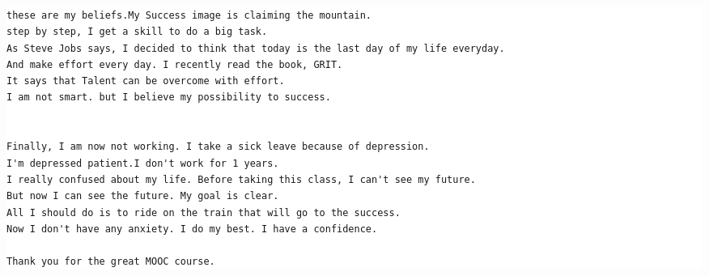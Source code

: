 ``` {.text}
these are my beliefs.My Success image is claiming the mountain.
step by step, I get a skill to do a big task.
As Steve Jobs says, I decided to think that today is the last day of my life everyday.
And make effort every day. I recently read the book, GRIT.
It says that Talent can be overcome with effort.
I am not smart. but I believe my possibility to success.


Finally, I am now not working. I take a sick leave because of depression.
I'm depressed patient.I don't work for 1 years. 
I really confused about my life. Before taking this class, I can't see my future.
But now I can see the future. My goal is clear. 
All I should do is to ride on the train that will go to the success.
Now I don't have any anxiety. I do my best. I have a confidence.

Thank you for the great MOOC course.
```
